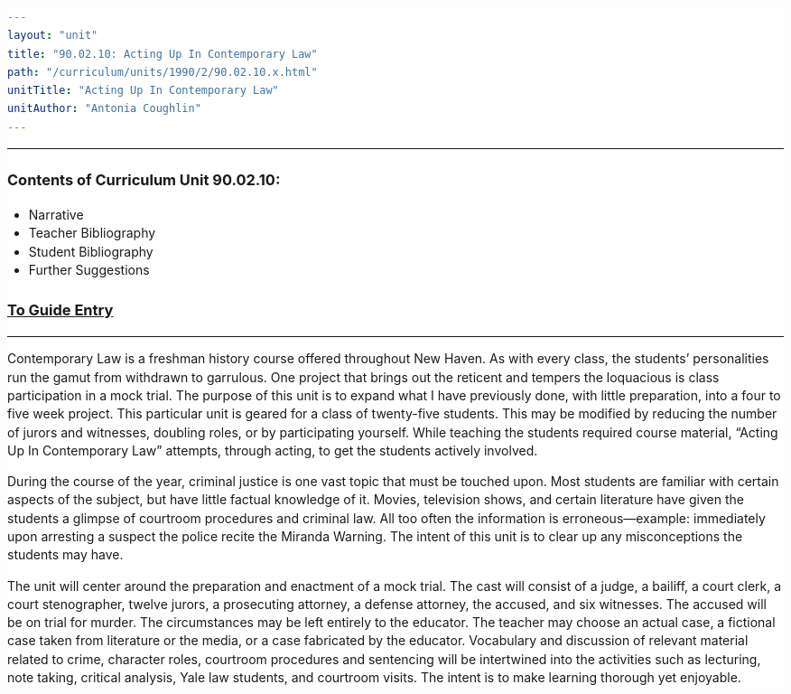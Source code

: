 ```yaml
---
layout: "unit"
title: "90.02.10: Acting Up In Contemporary Law"
path: "/curriculum/units/1990/2/90.02.10.x.html"
unitTitle: "Acting Up In Contemporary Law"
unitAuthor: "Antonia Coughlin"
---
```

<body>
<hr/>
<h3>
Contents of Curriculum Unit 90.02.10:
</h3>
<ul>
<li>
Narrative
</li>
<li>
Teacher Bibliography
</li>
<li>
Student Bibliography
</li>
<li>
Further Suggestions
</li>
</ul>
<h3>
<a href="../../../guides/1990/2/90.02.10.x.html">
To Guide Entry
</a>
</h3>
<hr/>
Contemporary Law is a freshman history course offered throughout New Haven. As with every class, the students’ personalities run the gamut from withdrawn to garrulous. One project that brings out the reticent and tempers the loquacious is class participation in a mock trial. The purpose of this unit is to expand what I have previously done, with little preparation, into a four to five week project. This particular unit is geared for a class of twenty-five students. This may be modified by reducing the number of jurors and witnesses, doubling roles, or by participating yourself. While teaching the students required course material, “Acting Up In Contemporary Law” attempts, through acting, to get the students actively involved.
<p>
During the course of the year, criminal justice is one vast topic that must be touched upon. Most students are familiar with certain aspects of the subject, but have little factual knowledge of it. Movies, television shows, and certain literature have given the students a glimpse of courtroom procedures and criminal law. All too often the information is erroneous—example: immediately upon arresting a suspect the police recite the Miranda Warning. The intent of this unit is to clear up any misconceptions the students may have.
</p>
<p>
The unit will center around the preparation and enactment of a mock trial. The cast will consist of a judge, a bailiff, a court clerk, a court stenographer, twelve jurors, a prosecuting attorney, a defense attorney, the accused, and six witnesses. The accused will be on trial for murder. The circumstances may be left entirely to the educator. The teacher may choose an actual case, a fictional case taken from literature or the media, or a case fabricated by the educator. Vocabulary and discussion of relevant material related to crime, character roles, courtroom procedures and sentencing will be intertwined into the activities such as lecturing, note taking, critical analysis, Yale law students, and courtroom visits. The intent is to make learning thorough yet enjoyable.
</p>
<p>